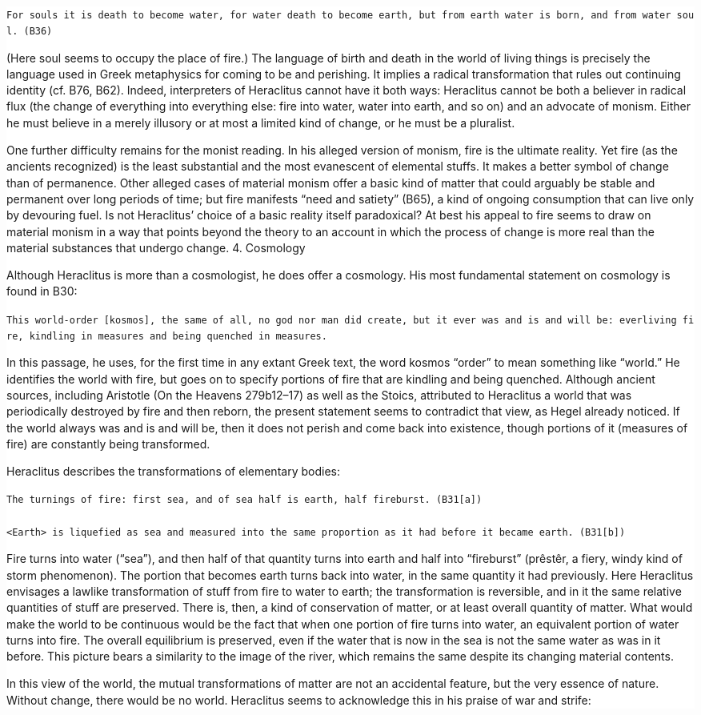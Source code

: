     For souls it is death to become water, for water death to become earth, but from earth water is born, and from water soul. (B36) 

(Here soul seems to occupy the place of fire.)  The language of birth and death in the world of living things is precisely the language used in Greek metaphysics for coming to be and perishing. It implies a radical transformation that rules out continuing identity (cf. B76, B62). Indeed, interpreters of Heraclitus cannot have it both ways: Heraclitus cannot be both a believer in radical flux (the change of everything into everything else: fire into water, water into earth, and so on) and an advocate of monism. Either he must believe in a merely illusory or at most a limited kind of change, or he must be a pluralist. 

One further difficulty remains for the monist reading. In his alleged version of monism, fire is the ultimate reality. Yet fire (as the ancients recognized) is the least substantial and the most evanescent of elemental stuffs. It makes a better symbol of change than of permanence. Other alleged cases of material monism offer a basic kind of matter that could arguably be stable and permanent over long periods of time; but fire manifests “need and satiety” (B65), a kind of ongoing consumption that can live only by devouring fuel. Is not Heraclitus’ choice of a basic reality itself paradoxical?  At best his appeal to fire seems to draw on material monism in a way that points beyond the theory to an account  in which the process of change is more real than the material substances that undergo change.
4. Cosmology

Although Heraclitus is more than a cosmologist, he does offer a cosmology. His most fundamental statement on cosmology is found in B30:

    This world-order [kosmos], the same of all, no god nor man did create, but it ever was and is and will be: everliving fire, kindling in measures and being quenched in measures. 

In this passage, he uses, for the first time in any extant Greek text, the word kosmos “order” to mean something like “world.”  He identifies the world with fire, but goes on to specify portions of fire that are kindling and being quenched. Although ancient sources, including Aristotle (On the Heavens 279b12–17) as well as the Stoics, attributed to Heraclitus a world that was periodically destroyed by fire and then reborn, the present statement seems to contradict that view, as Hegel already noticed. If the world always was and is and will be, then it does not perish and come back into existence, though portions of it (measures of fire) are constantly being transformed. 

Heraclitus describes the transformations of elementary bodies:

    The turnings of fire: first sea, and of sea half is earth, half fireburst. (B31[a])

    <Earth> is liquefied as sea and measured into the same proportion as it had before it became earth. (B31[b])

Fire turns into water (“sea”), and then half of that quantity turns into earth and half into “fireburst” (prêstêr, a fiery, windy kind of storm phenomenon). The portion that becomes earth turns back into water, in the same quantity it had previously. Here Heraclitus envisages a lawlike transformation of stuff from fire to water to earth; the transformation is reversible, and in it the same relative quantities of stuff are preserved. There is, then, a kind of conservation of matter, or at least overall quantity of matter.  What would make the world to be continuous would be the fact that when one portion of fire turns into water, an equivalent portion of water turns into fire. The overall equilibrium is preserved, even if the water that is now in the sea is not the same water as was in it before. This picture bears a similarity to the image of the river, which remains the same despite its changing material contents. 

In this view of the world, the mutual transformations of matter are not an accidental feature, but the very essence of nature. Without change, there would be no world. Heraclitus seems to acknowledge this in his praise of war and strife:
